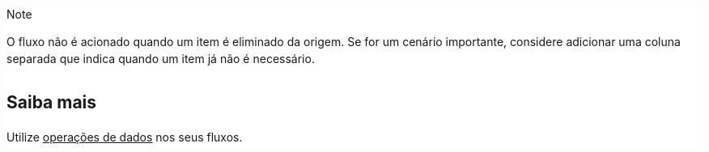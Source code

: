 > [!NOTE]
> O fluxo não é acionado quando um item é eliminado da origem. Se for um cenário importante, considere adicionar uma coluna separada que indica quando um item já não é necessário.
> 
> 

## <a name="learn-more"></a>Saiba mais
Utilize [operações de dados](data-operations.md) nos seus fluxos.

